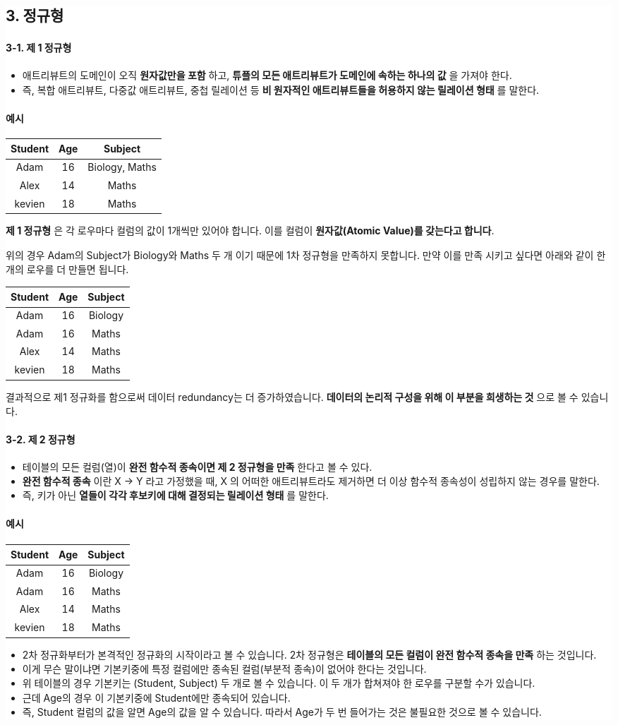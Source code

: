 ## 3. 정규형
#### 3-1. 제 1 정규형
* 애트리뷰트의 도메인이 오직 __원자값만을 포함__ 하고, __튜플의 모든 애트리뷰트가 도메인에 속하는 하나의 값__ 을 가져야 한다.
* 즉, 복합 애트리뷰트, 다중값 애트리뷰트, 중첩 릴레이션 등 __비 원자적인 애트리뷰트들을 허용하지 않는 릴레이션 형태__ 를 말한다.

#### 예시

|  Student |  Age |  Subject |
|:--------:|:--------:|:--------:|
| Adam | 16 | Biology, Maths |
| Alex | 14 | Maths |
| kevien | 18 |  Maths |

__제 1 정규형__ 은 각 로우마다 컬럼의 값이 1개씩만 있어야 합니다. 이를 컬럼이 __원자값(Atomic Value)를 갖는다고 합니다__.

위의 경우 Adam의 Subject가 Biology와 Maths 두 개 이기 때문에 1차 정규형을 만족하지 못합니다. 만약 이를 만족 시키고 싶다면 아래와 같이 한 개의 로우를 더 만들면 됩니다.

|  Student |  Age |  Subject |
|:--------:|:--------:|:--------:|
| Adam | 16 | Biology  |
| Adam | 16 | Maths |
| Alex | 14 | Maths |
| kevien | 18 |  Maths |

결과적으로 제1 정규화를 함으로써 데이터 redundancy는 더 증가하였습니다. __데이터의 논리적 구성을 위해 이 부분을 희생하는 것__ 으로 볼 수 있습니다.

#### 3-2. 제 2 정규형
* 테이블의 모든 컬럼(열)이 __완전 함수적 종속이면 제 2 정규형을 만족__ 한다고 볼 수 있다.
* __완전 함수적 종속__ 이란 X -> Y 라고 가정했을 때, X 의 어떠한 애트리뷰트라도 제거하면 더 이상 함수적 종속성이 성립하지 않는 경우를 말한다.
* 즉, 키가 아닌 __열들이 각각 후보키에 대해 결정되는 릴레이션 형태__ 를 말한다.

#### 예시

|  Student |  Age |  Subject |
|:--------:|:--------:|:--------:|
| Adam | 16 | Biology  |
| Adam | 16 | Maths |
| Alex | 14 | Maths |
| kevien | 18 |  Maths |

* 2차 정규화부터가 본격적인 정규화의 시작이라고 볼 수 있습니다. 2차 정규형은 __테이블의 모든 컬럼이 완전 함수적 종속을 만족__ 하는 것입니다.
* 이게 무슨 말이냐면 기본키중에 특정 컬럼에만 종속된 컬럼(부분적 종속)이 없어야 한다는 것입니다.
* 위 테이블의 경우 기본키는 (Student, Subject) 두 개로 볼 수 있습니다. 이 두 개가 합쳐져야 한 로우를 구분할 수가 있습니다. 
* 근데 Age의 경우 이 기본키중에 Student에만 종속되어 있습니다. 
* 즉, Student 컬럼의 값을 알면 Age의 값을 알 수 있습니다. 따라서 Age가 두 번 들어가는 것은 불필요한 것으로 볼 수 있습니다.
